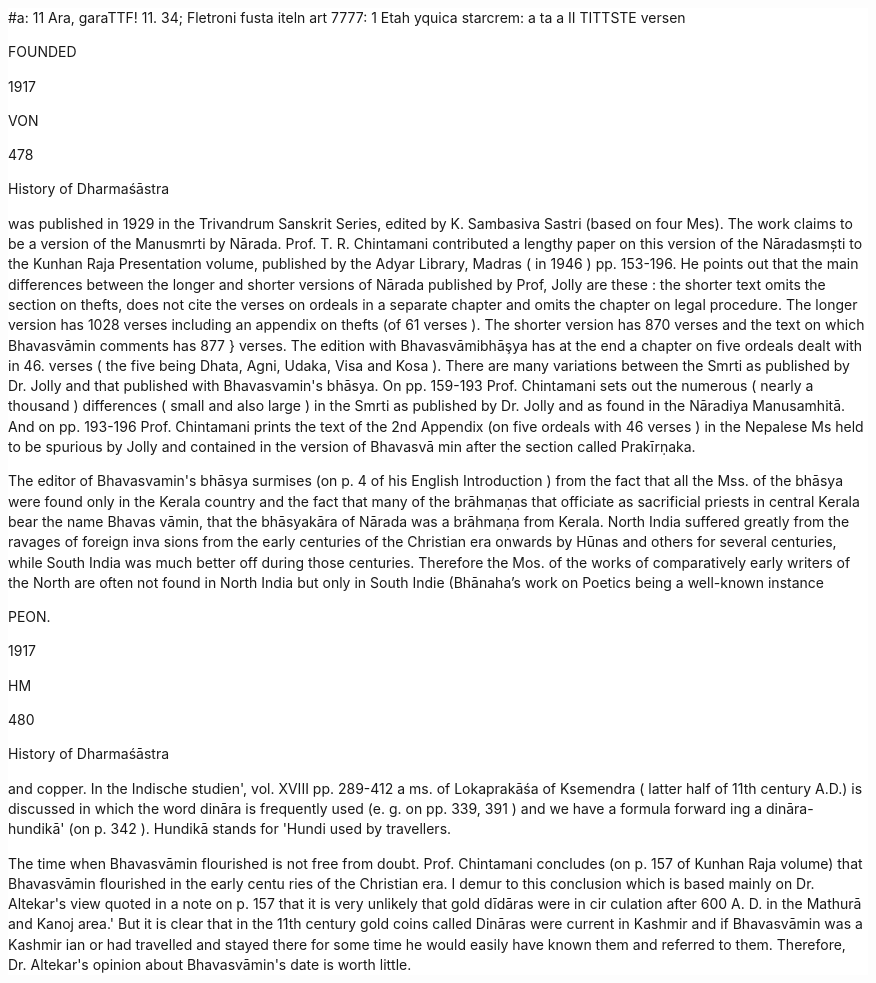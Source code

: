 \#a: 11 Ara, garaTTF! 11. 34; Fletroni fusta iteln art 7777: 1 Etah yquica starcrem: a ta a II TITTSTE versen 

FOUNDED 

1917 

VON 

478 

History of Dharmaśāstra 

was published in 1929 in the Trivandrum Sanskrit Series, edited by K. Sambasiva Sastri (based on four Mes). The work claims to be a version of the Manusmrti by Nārada. Prof. T. R. Chintamani contributed a lengthy paper on this version of the Nāradasmști to the Kunhan Raja Presentation volume, published by the Adyar Library, Madras ( in 1946 ) pp. 153-196. He points out that the main differences between the longer and shorter versions of Nārada published by Prof, Jolly are these : the shorter text omits the section on thefts, does not cite the verses on ordeals in a separate chapter and omits the chapter on legal procedure. The longer version has 1028 verses including an appendix on thefts (of 61 verses ). The shorter version has 870 verses and the text on which Bhavasvāmin comments has 877 } verses. The edition with Bhavasvāmibhāşya has at the end a chapter on five ordeals dealt with in 46. verses ( the five being Dhata, Agni, Udaka, Visa and Kosa ). There are many variations between the Smrti as published by Dr. Jolly and that published with Bhavasvamin's bhāsya. On pp. 159-193 Prof. Chintamani sets out the numerous ( nearly a thousand ) differences ( small and also large ) in the Smrti as published by Dr. Jolly and as found in the Nāradiya Manusamhitā. And on pp. 193-196 Prof. Chintamani prints the text of the 2nd Appendix (on five ordeals with 46 verses ) in the Nepalese Ms held to be spurious by Jolly and contained in the version of Bhavasvā min after the section called Prakīrṇaka. 

The editor of Bhavasvamin's bhāsya surmises (on p. 4 of his English Introduction ) from the fact that all the Mss. of the bhāsya were found only in the Kerala country and the fact that many of the brāhmaṇas that officiate as sacrificial priests in central Kerala bear the name Bhavas vāmin, that the bhāsyakāra of Nārada was a brāhmaṇa from Kerala. North India suffered greatly from the ravages of foreign inva sions from the early centuries of the Christian era onwards by Hūnas and others for several centuries, while South India was much better off during those centuries. Therefore the Mos. of the works of comparatively early writers of the North are often not found in North India but only in South Indie (Bhānaha’s work on Poetics being a well-known instance 

PEON. 

1917 

HM 

480 

History of Dharmaśāstra 

and copper. In the Indische studien', vol. XVIII pp. 289-412 a ms. of Lokaprakāśa of Ksemendra ( latter half of 11th century A.D.) is discussed in which the word dināra is frequently used (e. g. on pp. 339, 391 ) and we have a formula forward ing a dināra-hundikā' (on p. 342 ). Hundikā stands for 'Hundi used by travellers. 

The time when Bhavasvāmin flourished is not free from doubt. Prof. Chintamani concludes (on p. 157 of Kunhan Raja volume) that Bhavasvāmin flourished in the early centu ries of the Christian era. I demur to this conclusion which is based mainly on Dr. Altekar's view quoted in a note on p. 157 that it is very unlikely that gold dīdāras were in cir culation after 600 A. D. in the Mathurā and Kanoj area.' But it is clear that in the 11th century gold coins called Dināras were current in Kashmir and if Bhavasvāmin was a Kashmir ian or had travelled and stayed there for some time he would easily have known them and referred to them. Therefore, Dr. Altekar's opinion about Bhavasvāmin's date is worth little. 
